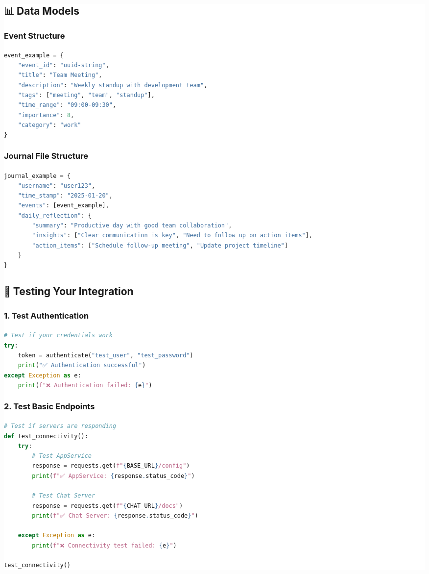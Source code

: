 ## 📊 Data Models

### Event Structure
```python
event_example = {
    "event_id": "uuid-string",
    "title": "Team Meeting",
    "description": "Weekly standup with development team",
    "tags": ["meeting", "team", "standup"],
    "time_range": "09:00-09:30",
    "importance": 8,
    "category": "work"
}
```

### Journal File Structure
```python
journal_example = {
    "username": "user123",
    "time_stamp": "2025-01-20",
    "events": [event_example],
    "daily_reflection": {
        "summary": "Productive day with good team collaboration",
        "insights": ["Clear communication is key", "Need to follow up on action items"],
        "action_items": ["Schedule follow-up meeting", "Update project timeline"]
    }
}
```

## 🧪 Testing Your Integration

### 1. Test Authentication
```python
# Test if your credentials work
try:
    token = authenticate("test_user", "test_password")
    print("✅ Authentication successful")
except Exception as e:
    print(f"❌ Authentication failed: {e}")
```

### 2. Test Basic Endpoints
```python
# Test if servers are responding
def test_connectivity():
    try:
        # Test AppService
        response = requests.get(f"{BASE_URL}/config")
        print(f"✅ AppService: {response.status_code}")
        
        # Test Chat Server
        response = requests.get(f"{CHAT_URL}/docs")
        print(f"✅ Chat Server: {response.status_code}")
        
    except Exception as e:
        print(f"❌ Connectivity test failed: {e}")

test_connectivity()
```
